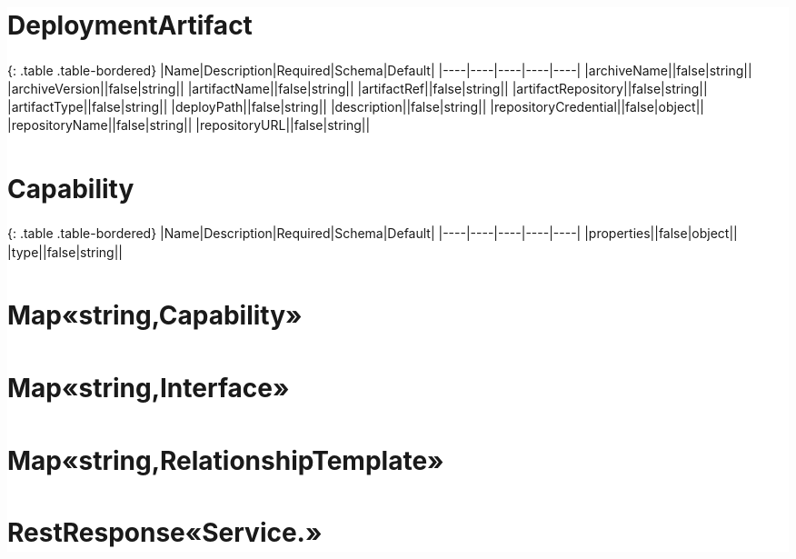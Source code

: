 
# DeploymentArtifact


{: .table .table-bordered}
|Name|Description|Required|Schema|Default|
|----|----|----|----|----|
|archiveName||false|string||
|archiveVersion||false|string||
|artifactName||false|string||
|artifactRef||false|string||
|artifactRepository||false|string||
|artifactType||false|string||
|deployPath||false|string||
|description||false|string||
|repositoryCredential||false|object||
|repositoryName||false|string||
|repositoryURL||false|string||


# Capability


{: .table .table-bordered}
|Name|Description|Required|Schema|Default|
|----|----|----|----|----|
|properties||false|object||
|type||false|string||


# Map«string,Capability»

# Map«string,Interface»

# Map«string,RelationshipTemplate»

# RestResponse«Service.»
